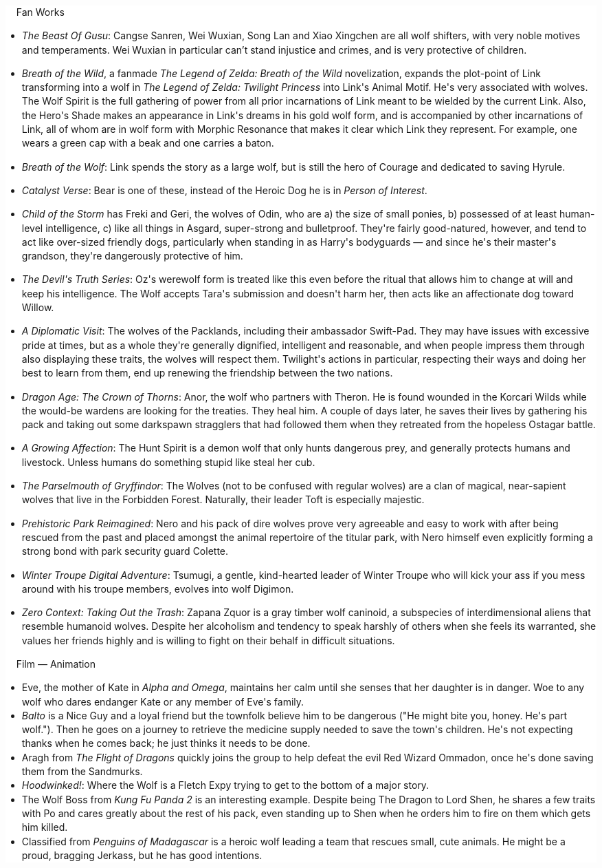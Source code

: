     Fan Works 

-   _The Beast Of Gusu_: Cangse Sanren, Wei Wuxian, Song Lan and Xiao Xingchen are all wolf shifters, with very noble motives and temperaments. Wei Wuxian in particular can’t stand injustice and crimes, and is very protective of children.
-   _Breath of the Wild_, a fanmade _The Legend of Zelda: Breath of the Wild_ novelization, expands the plot-point of Link transforming into a wolf in _The Legend of Zelda: Twilight Princess_ into Link's Animal Motif. He's very associated with wolves. The Wolf Spirit is the full gathering of power from all prior incarnations of Link meant to be wielded by the current Link. Also, the Hero's Shade makes an appearance in Link's dreams in his gold wolf form, and is accompanied by other incarnations of Link, all of whom are in wolf form with Morphic Resonance that makes it clear which Link they represent. For example, one wears a green cap with a beak and one carries a baton.
-   _Breath of the Wolf_: Link spends the story as a large wolf, but is still the hero of Courage and dedicated to saving Hyrule.
-   _Catalyst Verse_: Bear is one of these, instead of the Heroic Dog he is in _Person of Interest_.
-   _Child of the Storm_ has Freki and Geri, the wolves of Odin, who are a) the size of small ponies, b) possessed of at least human-level intelligence, c) like all things in Asgard, super-strong and bulletproof. They're fairly good-natured, however, and tend to act like over-sized friendly dogs, particularly when standing in as Harry's bodyguards — and since he's their master's grandson, they're dangerously protective of him.
-   _The Devil's Truth Series_: Oz's werewolf form is treated like this even before the ritual that allows him to change at will and keep his intelligence. The Wolf accepts Tara's submission and doesn't harm her, then acts like an affectionate dog toward Willow.
-   _A Diplomatic Visit_: The wolves of the Packlands, including their ambassador Swift-Pad. They may have issues with excessive pride at times, but as a whole they're generally dignified, intelligent and reasonable, and when people impress them through also displaying these traits, the wolves will respect them. Twilight's actions in particular, respecting their ways and doing her best to learn from them, end up renewing the friendship between the two nations.
-   _Dragon Age: The Crown of Thorns_: Anor, the wolf who partners with Theron. He is found wounded in the Korcari Wilds while the would-be wardens are looking for the treaties. They heal him. A couple of days later, he saves their lives by gathering his pack and taking out some darkspawn stragglers that had followed them when they retreated from the hopeless Ostagar battle.
-   _A Growing Affection_: The Hunt Spirit is a demon wolf that only hunts dangerous prey, and generally protects humans and livestock. Unless humans do something stupid like steal her cub.
-   _The Parselmouth of Gryffindor_: The Wolves (not to be confused with regular wolves) are a clan of magical, near-sapient wolves that live in the Forbidden Forest. Naturally, their leader Toft is especially majestic.

-   _Prehistoric Park Reimagined_: Nero and his pack of dire wolves prove very agreeable and easy to work with after being rescued from the past and placed amongst the animal repertoire of the titular park, with Nero himself even explicitly forming a strong bond with park security guard Colette.
-   _Winter Troupe Digital Adventure_: Tsumugi, a gentle, kind-hearted leader of Winter Troupe who will kick your ass if you mess around with his troupe members, evolves into wolf Digimon.
-   _Zero Context: Taking Out the Trash_: Zapana Zquor is a gray timber wolf caninoid, a subspecies of interdimensional aliens that resemble humanoid wolves. Despite her alcoholism and tendency to speak harshly of others when she feels its warranted, she values her friends highly and is willing to fight on their behalf in difficult situations.

    Film — Animation 

-   Eve, the mother of Kate in _Alpha and Omega_, maintains her calm until she senses that her daughter is in danger. Woe to any wolf who dares endanger Kate or any member of Eve's family.
-   _Balto_ is a Nice Guy and a loyal friend but the townfolk believe him to be dangerous ("He might bite you, honey. He's part wolf."). Then he goes on a journey to retrieve the medicine supply needed to save the town's children. He's not expecting thanks when he comes back; he just thinks it needs to be done.
-   Aragh from _The Flight of Dragons_ quickly joins the group to help defeat the evil Red Wizard Ommadon, once he's done saving them from the Sandmurks.
-   _Hoodwinked!_: Where the Wolf is a Fletch Expy trying to get to the bottom of a major story.
-   The Wolf Boss from _Kung Fu Panda 2_ is an interesting example. Despite being The Dragon to Lord Shen, he shares a few traits with Po and cares greatly about the rest of his pack, even standing up to Shen when he orders him to fire on them which gets him killed.
-   Classified from _Penguins of Madagascar_ is a heroic wolf leading a team that rescues small, cute animals. He might be a proud, bragging Jerkass, but he has good intentions.